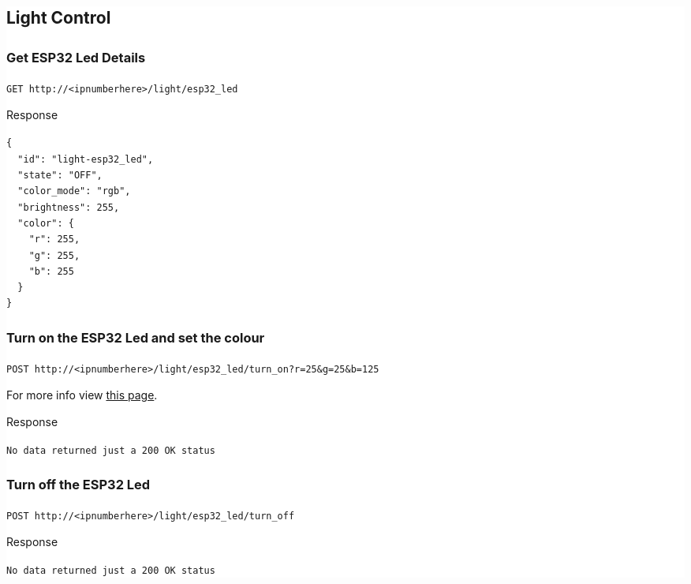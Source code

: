 
## Light Control

### Get ESP32 Led Details
```
GET http://<ipnumberhere>/light/esp32_led
```
Response
```
{
  "id": "light-esp32_led",
  "state": "OFF",
  "color_mode": "rgb",
  "brightness": 255,
  "color": {
    "r": 255,
    "g": 255,
    "b": 255
  }
}
```

### Turn on the ESP32 Led and set the colour
```
POST http://<ipnumberhere>/light/esp32_led/turn_on?r=25&g=25&b=125
```
For more info view [this page](https://esphome.io/web-api/#light).

Response
```
No data returned just a 200 OK status
```

### Turn off the ESP32 Led
```
POST http://<ipnumberhere>/light/esp32_led/turn_off
```
Response
```
No data returned just a 200 OK status
```

